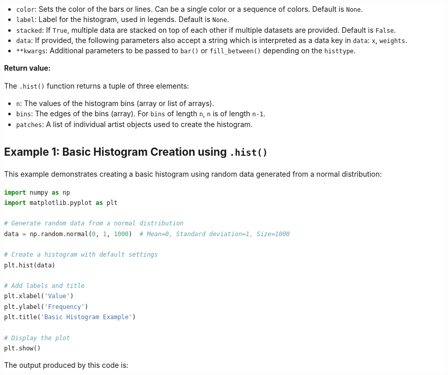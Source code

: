 - `color`: Sets the color of the bars or lines. Can be a single color or a sequence of colors. Default is `None`.
- `label`: Label for the histogram, used in legends. Default is `None`.
- `stacked`: If `True`, multiple data are stacked on top of each other if multiple datasets are provided. Default is `False`.
- `data`: If provided, the following parameters also accept a string which is interpreted as a data key in `data`: `x`, `weights`.
- `**kwargs`: Additional parameters to be passed to `bar()` or `fill_between()` depending on the `histtype`.

**Return value:**

The `.hist()` function returns a tuple of three elements:

- `n`: The values of the histogram bins (array or list of arrays).
- `bins`: The edges of the bins (array). For `bins` of length `n`, `n` is of length `n-1`.
- `patches`: A list of individual artist objects used to create the histogram.

## Example 1: Basic Histogram Creation using `.hist()`

This example demonstrates creating a basic histogram using random data generated from a normal distribution:

```py
import numpy as np
import matplotlib.pyplot as plt

# Generate random data from a normal distribution
data = np.random.normal(0, 1, 1000)  # Mean=0, Standard deviation=1, Size=1000

# Create a histogram with default settings
plt.hist(data)

# Add labels and title
plt.xlabel('Value')
plt.ylabel('Frequency')
plt.title('Basic Histogram Example')

# Display the plot
plt.show()
```

The output produced by this code is:
